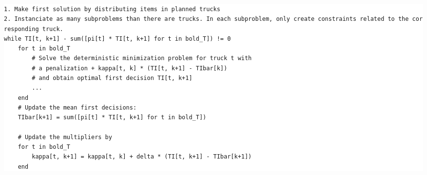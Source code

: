 ```
1. Make first solution by distributing items in planned trucks
2. Instanciate as many subproblems than there are trucks. In each subproblem, only create constraints related to the corresponding truck.
while TI[t, k+1] - sum([pi[t] * TI[t, k+1] for t in bold_T]) != 0
    for t in bold_T
        # Solve the deterministic minimization problem for truck t with
        # a penalization + kappa[t, k] * (TI[t, k+1] - TIbar[k])
        # and obtain optimal first decision TI[t, k+1]
        ...
    end
    # Update the mean first decisions:
    TIbar[k+1] = sum([pi[t] * TI[t, k+1] for t in bold_T])

    # Update the multipliers by
    for t in bold_T
        kappa[t, k+1] = kappa[t, k] + delta * (TI[t, k+1] - TIbar[k+1])
    end
```